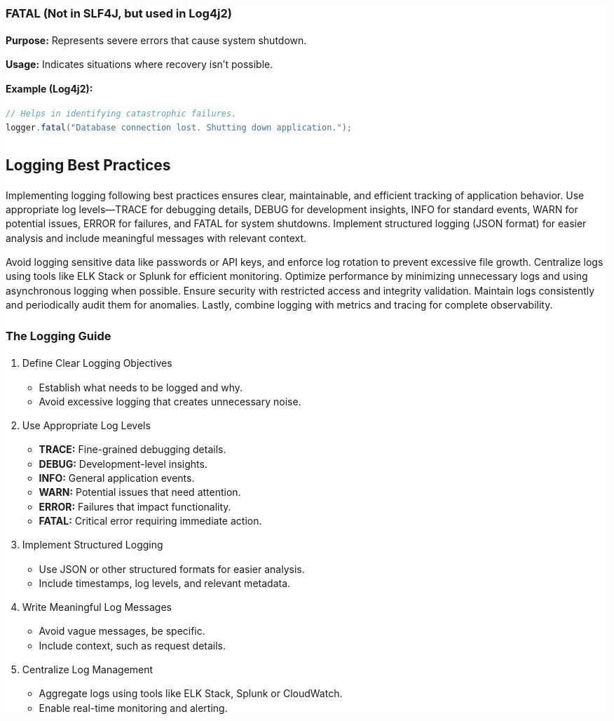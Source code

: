 
### FATAL (Not in SLF4J, but used in Log4j2)

**Purpose:** Represents severe errors that cause system shutdown.

**Usage:** Indicates situations where recovery isn’t possible.

**Example (Log4j2):**
```Java
// Helps in identifying catastrophic failures.
logger.fatal("Database connection lost. Shutting down application.");
```

## Logging Best Practices

Implementing logging following best practices ensures clear, maintainable, and efficient tracking of application behavior. Use appropriate log levels—TRACE for debugging details, DEBUG for development insights, INFO for standard events, WARN for potential issues, ERROR for failures, and FATAL for system shutdowns. Implement structured logging (JSON format) for easier analysis and include meaningful messages with relevant context.

Avoid logging sensitive data like passwords or API keys, and enforce log rotation to prevent excessive file growth. Centralize logs using tools like ELK Stack or Splunk for efficient monitoring. Optimize performance by minimizing unnecessary logs and using asynchronous logging when possible. Ensure security with restricted access and integrity validation. Maintain logs consistently and periodically audit them for anomalies. Lastly, combine logging with metrics and tracing for complete observability.

### The Logging Guide
1. Define Clear Logging Objectives
   - Establish what needs to be logged and why.
   - Avoid excessive logging that creates unnecessary noise.


2. Use Appropriate Log Levels
   - **TRACE:** Fine-grained debugging details.
   - **DEBUG:** Development-level insights.
   - **INFO:** General application events.
   - **WARN:** Potential issues that need attention.
   - **ERROR:** Failures that impact functionality.
   - **FATAL:** Critical error requiring immediate action.


3. Implement Structured Logging
   - Use JSON or other structured formats for easier analysis.
   - Include timestamps, log levels, and relevant metadata.


4. Write Meaningful Log Messages
   - Avoid vague messages, be specific.
   - Include context, such as request details.
   

5. Centralize Log Management
   - Aggregate logs using tools like ELK Stack, Splunk or CloudWatch.
   - Enable real-time monitoring and alerting.
